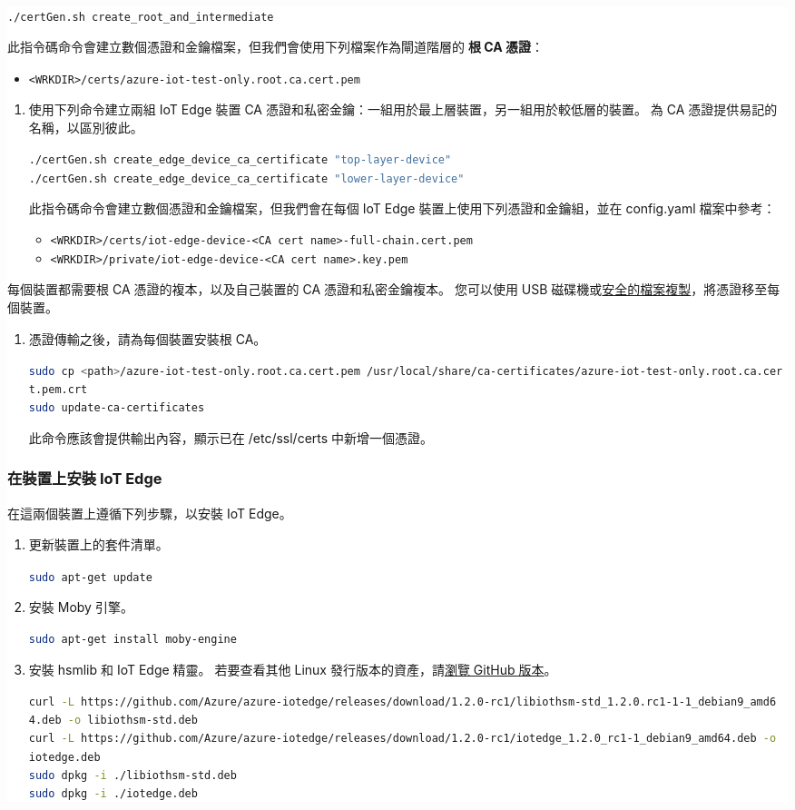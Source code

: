    ```bash
   ./certGen.sh create_root_and_intermediate
   ```

   此指令碼命令會建立數個憑證和金鑰檔案，但我們會使用下列檔案作為閘道階層的 **根 CA 憑證**：

   * `<WRKDIR>/certs/azure-iot-test-only.root.ca.cert.pem`  

1. 使用下列命令建立兩組 IoT Edge 裝置 CA 憑證和私密金鑰：一組用於最上層裝置，另一組用於較低層的裝置。 為 CA 憑證提供易記的名稱，以區別彼此。

   ```bash
   ./certGen.sh create_edge_device_ca_certificate "top-layer-device"
   ./certGen.sh create_edge_device_ca_certificate "lower-layer-device"
   ```

   此指令碼命令會建立數個憑證和金鑰檔案，但我們會在每個 IoT Edge 裝置上使用下列憑證和金鑰組，並在 config.yaml 檔案中參考：

   * `<WRKDIR>/certs/iot-edge-device-<CA cert name>-full-chain.cert.pem`
   * `<WRKDIR>/private/iot-edge-device-<CA cert name>.key.pem`

每個裝置都需要根 CA 憑證的複本，以及自己裝置的 CA 憑證和私密金鑰複本。 您可以使用 USB 磁碟機或[安全的檔案複製](https://www.ssh.com/ssh/scp/)，將憑證移至每個裝置。

1. 憑證傳輸之後，請為每個裝置安裝根 CA。

   ```bash
   sudo cp <path>/azure-iot-test-only.root.ca.cert.pem /usr/local/share/ca-certificates/azure-iot-test-only.root.ca.cert.pem.crt
   sudo update-ca-certificates
   ```

   此命令應該會提供輸出內容，顯示已在 /etc/ssl/certs 中新增一個憑證。

### <a name="install-iot-edge-on-the-devices"></a>在裝置上安裝 IoT Edge

在這兩個裝置上遵循下列步驟，以安裝 IoT Edge。

1. 更新裝置上的套件清單。

   ```bash
   sudo apt-get update
   ```

1. 安裝 Moby 引擎。

   ```bash
   sudo apt-get install moby-engine
   ```

1. 安裝 hsmlib 和 IoT Edge 精靈。 若要查看其他 Linux 發行版本的資產，請[瀏覽 GitHub 版本](https://github.com/Azure/azure-iotedge/releases/tag/1.2.0-rc1)。 

   ```bash
   curl -L https://github.com/Azure/azure-iotedge/releases/download/1.2.0-rc1/libiothsm-std_1.2.0.rc1-1-1_debian9_amd64.deb -o libiothsm-std.deb
   curl -L https://github.com/Azure/azure-iotedge/releases/download/1.2.0-rc1/iotedge_1.2.0_rc1-1_debian9_amd64.deb -o iotedge.deb
   sudo dpkg -i ./libiothsm-std.deb
   sudo dpkg -i ./iotedge.deb
   ```
